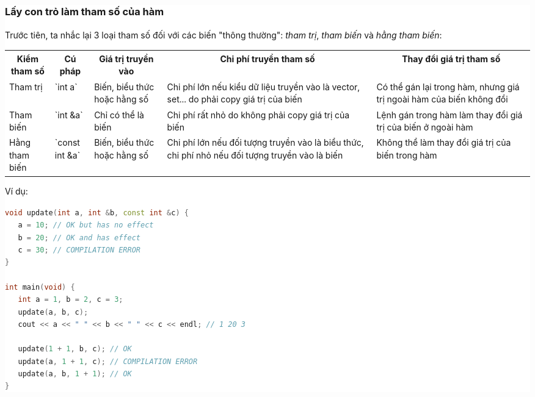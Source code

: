 ### Lấy con trỏ làm tham số của hàm
Trước tiên, ta nhắc lại 3 loại tham số đối với các biến "thông thường": *tham trị*, *tham biến* và *hằng tham biến*:

<table>
<tr>
<th>Kiểm tham số</th>
<th>Cú pháp</th>
<th>Giá trị truyền vào</th>
<th>Chi phí truyền tham số</th>
<th>Thay đổi giá trị tham số</th>
</tr>
<tr>
<td>Tham trị</td>
<td>`int a`</td>
<td>Biến, biểu thức hoặc hằng số</td>
<td>Chi phí lớn nếu kiểu dữ liệu truyền vào là vector, set... do phải copy giá trị của biến</td>
<td>Có thể gán lại trong hàm, nhưng giá trị ngoài hàm của biến không đổi</td>
</tr>
<tr>
<td>Tham biến</td>
<td>`int &a`</td>
<td>Chỉ có thể là biến</td>
<td>Chi phí rất nhỏ do không phải copy giá trị của biến</td>
<td>Lệnh gán trong hàm làm thay đổi giá trị của biến ở ngoài hàm</td>
</tr>
<tr>
<td>Hằng tham biến</td>
<td>`const int &a`</td>
<td>Biến, biểu thức hoặc hằng số</td>
<td>Chi phí lớn nếu đối tượng truyền vào là biểu thức, chi phí nhỏ nếu đối tượng truyền vào là biến</td>
<td>Không thể làm thay đổi giá trị của biến trong hàm</td>
</tr>
</table>

Ví dụ:
```cpp
void update(int a, int &b, const int &c) {
   a = 10; // OK but has no effect
   b = 20; // OK and has effect
   c = 30; // COMPILATION ERROR
}

int main(void) {
   int a = 1, b = 2, c = 3;
   update(a, b, c);
   cout << a << " " << b << " " << c << endl; // 1 20 3
   
   update(1 + 1, b, c); // OK
   update(a, 1 + 1, c); // COMPILATION ERROR
   update(a, b, 1 + 1); // OK
}
```
